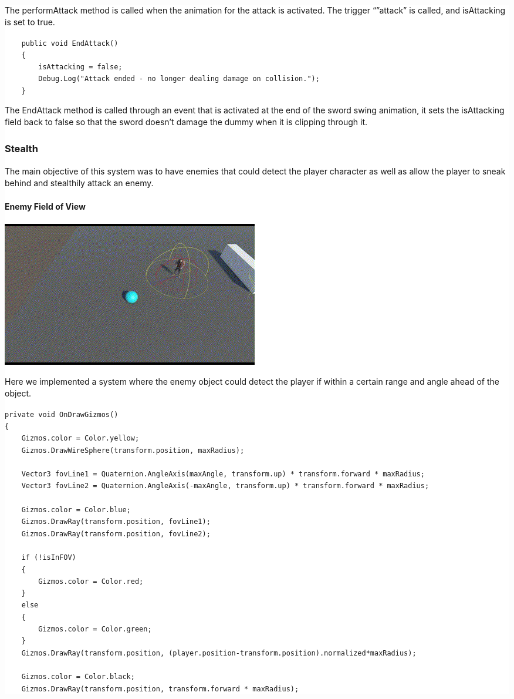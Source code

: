 The performAttack method is called when the animation for the attack is activated. The trigger “”attack” is called, and isAttacking is set to true.
```
    public void EndAttack()
    {
        isAttacking = false;
        Debug.Log("Attack ended - no longer dealing damage on collision.");
    }
```
The EndAttack method is called through an event that is activated at the end of the sword swing animation, it sets the isAttacking field back to false so that the sword doesn’t damage the dummy when it is clipping through it.



### Stealth 

The main objective of this system was to have enemies that could detect the player 
character as well as allow the player to sneak behind and stealthily attack an enemy.

#### Enemy Field of View

![StealthFOVGizmos.gif](PicturesAndGifs%2FStealthFOVGizmos.gif)

Here we implemented a system where the enemy object could detect the player if 
within a certain range and angle ahead of the object.

```
private void OnDrawGizmos()
{
    Gizmos.color = Color.yellow;
    Gizmos.DrawWireSphere(transform.position, maxRadius);

    Vector3 fovLine1 = Quaternion.AngleAxis(maxAngle, transform.up) * transform.forward * maxRadius;
    Vector3 fovLine2 = Quaternion.AngleAxis(-maxAngle, transform.up) * transform.forward * maxRadius;

    Gizmos.color = Color.blue;
    Gizmos.DrawRay(transform.position, fovLine1);
    Gizmos.DrawRay(transform.position, fovLine2);

    if (!isInFOV)
    {
        Gizmos.color = Color.red;
    }
    else
    {
        Gizmos.color = Color.green;
    }
    Gizmos.DrawRay(transform.position, (player.position-transform.position).normalized*maxRadius);

    Gizmos.color = Color.black;
    Gizmos.DrawRay(transform.position, transform.forward * maxRadius);
```